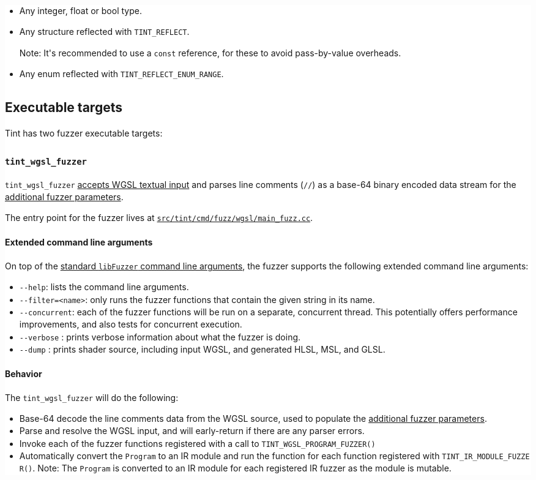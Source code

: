 - Any integer, float or bool type.

- Any structure reflected with `TINT_REFLECT`.

  Note: It's recommended to use a `const` reference, for these to
  avoid pass-by-value overheads.

- Any enum reflected with `TINT_REFLECT_ENUM_RANGE`.

## Executable targets

Tint has two fuzzer executable targets:

### `tint_wgsl_fuzzer`

`tint_wgsl_fuzzer` [accepts WGSL textual
input](https://llvm.org/docs/LibFuzzer.html#options) and parses line
comments (`//`) as a base-64 binary encoded data stream for the
[additional fuzzer parameters](additional-fuzzer-data).

The entry point for the fuzzer lives at
[`src/tint/cmd/fuzz/wgsl/main_fuzz.cc`](../../src/tint/cmd/fuzz/wgsl/main_fuzz.cc).

#### Extended command line arguments

On top of the [standard `libFuzzer` command line
arguments](https://llvm.org/docs/LibFuzzer.html#options), the fuzzer
supports the following extended command line arguments:

- `--help`: lists the command line arguments.
- `--filter=<name>`: only runs the fuzzer functions that contain the
  given string in its name.
- `--concurrent`: each of the fuzzer functions will be run on a
  separate, concurrent thread. This potentially offers performance
  improvements, and also tests for concurrent execution.
- `--verbose` : prints verbose information about what the fuzzer is
  doing.
- `--dump` : prints shader source, including input WGSL, and generated
  HLSL, MSL, and GLSL.

#### Behavior

The `tint_wgsl_fuzzer` will do the following:

- Base-64 decode the line comments data from the WGSL source, used to
  populate the [additional fuzzer parameters](additional-fuzzer-data).
- Parse and resolve the WGSL input, and will early-return if there are
  any parser errors.
- Invoke each of the fuzzer functions registered with a call to
  `TINT_WGSL_PROGRAM_FUZZER()`
- Automatically convert the `Program` to an IR module and run the
  function for each function registered with
  `TINT_IR_MODULE_FUZZER()`. Note: The `Program` is converted to an IR
  module for each registered IR fuzzer as the module is mutable.
